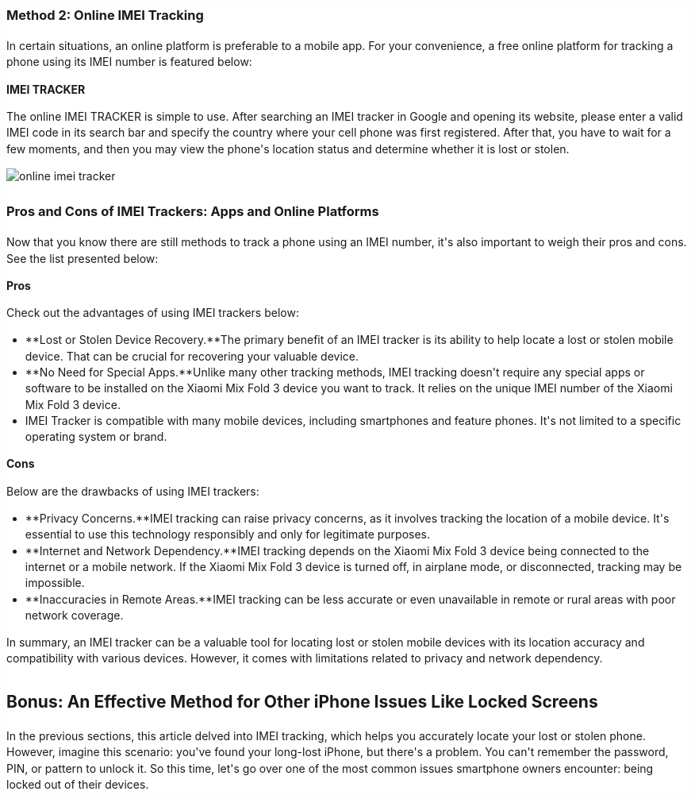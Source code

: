 ### Method 2: Online IMEI Tracking

In certain situations, an online platform is preferable to a mobile app. For your convenience, a free online platform for tracking a phone using its IMEI number is featured below:

**IMEI TRACKER**

The online IMEI TRACKER is simple to use. After searching an IMEI tracker in Google and opening its website, please enter a valid IMEI code in its search bar and specify the country where your cell phone was first registered. After that, you have to wait for a few moments, and then you may view the phone's location status and determine whether it is lost or stolen.

![online imei tracker](https://images.wondershare.com/drfone/article/2023/09/track-imei-number-through-google-earth-07.jpg)

### Pros and Cons of IMEI Trackers: Apps and Online Platforms

Now that you know there are still methods to track a phone using an IMEI number, it's also important to weigh their pros and cons. See the list presented below:

**Pros**

Check out the advantages of using IMEI trackers below:

- **Lost or Stolen Device Recovery.**The primary benefit of an IMEI tracker is its ability to help locate a lost or stolen mobile device. That can be crucial for recovering your valuable device.
- **No Need for Special Apps.**Unlike many other tracking methods, IMEI tracking doesn't require any special apps or software to be installed on the Xiaomi Mix Fold 3 device you want to track. It relies on the unique IMEI number of the Xiaomi Mix Fold 3 device.
- IMEI Tracker is compatible with many mobile devices, including smartphones and feature phones. It's not limited to a specific operating system or brand.

**Cons**

Below are the drawbacks of using IMEI trackers:

- **Privacy Concerns.**IMEI tracking can raise privacy concerns, as it involves tracking the location of a mobile device. It's essential to use this technology responsibly and only for legitimate purposes.
- **Internet and Network Dependency.**IMEI tracking depends on the Xiaomi Mix Fold 3 device being connected to the internet or a mobile network. If the Xiaomi Mix Fold 3 device is turned off, in airplane mode, or disconnected, tracking may be impossible.
- **Inaccuracies in Remote Areas.**IMEI tracking can be less accurate or even unavailable in remote or rural areas with poor network coverage.

In summary, an IMEI tracker can be a valuable tool for locating lost or stolen mobile devices with its location accuracy and compatibility with various devices. However, it comes with limitations related to privacy and network dependency.

## Bonus: An Effective Method for Other iPhone Issues Like Locked Screens

In the previous sections, this article delved into IMEI tracking, which helps you accurately locate your lost or stolen phone. However, imagine this scenario: you've found your long-lost iPhone, but there's a problem. You can't remember the password, PIN, or pattern to unlock it. So this time, let's go over one of the most common issues smartphone owners encounter: being locked out of their devices.
